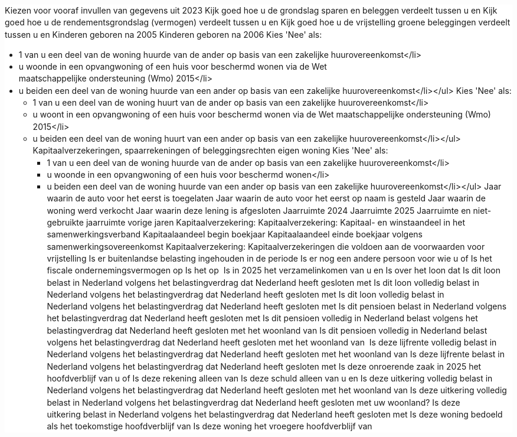 Kiezen voor vooraf invullen van gegevens uit 2023
Kijk goed hoe u de grondslag sparen en beleggen verdeelt tussen u en 
Kijk goed hoe u de rendementsgrondslag (vermogen) verdeelt tussen u en 
Kijk goed hoe u de vrijstelling groene beleggingen verdeelt tussen u en 
Kinderen geboren na 2005
Kinderen geboren na 2006
Kies \'Nee\' als:<br /><ul class="bullet-list"><li>1 van u een deel van de woning huurde van de ander op basis van een zakelijke huurovereenkomst<\/li><li>u woonde in een opvangwoning of een huis voor beschermd wonen via de Wet<br />maatschappelijke ondersteuning (Wmo) 2015<\/li><li>u beiden een deel van de woning huurde van een ander op basis van een zakelijke huurovereenkomst<\/li><\/ul>
Kies \'Nee\' als:<br /><ul class="bullet-list"><li>1 van u een deel van de woning huurt van de ander op basis van een zakelijke huurovereenkomst<\/li><li>u woont in een opvangwoning of een huis voor beschermd wonen via de Wet maatschappelijke ondersteuning (Wmo) 2015<\/li><li>u beiden een deel van de woning huurt van een ander op basis van een zakelijke huurovereenkomst<\/li><\/ul>
Kapitaalverzekeringen, spaarrekeningen of beleggingsrechten eigen woning
Kies &#39;Nee&#39; als:<br /><ul class="bullet-list"><li>1 van u een deel van de woning huurde van de ander op basis van een zakelijke huurovereenkomst<\/li><li>u woonde in een opvangwoning of een huis voor beschermd wonen<\/li><li>u beiden een deel van de woning huurde van een ander op basis van een zakelijke huurovereenkomst<\/li><\/ul>
Jaar waarin de auto voor het eerst is toegelaten
Jaar waarin de auto voor het eerst op naam is gesteld
Jaar waarin de woning werd verkocht
Jaar waarin deze lening is afgesloten
Jaarruimte 2024
Jaarruimte 2025
Jaarruimte en niet-gebruikte jaarruimte vorige jaren
Kapitaal&shy;verzekering: 
Kapitaal&shy;verzekering: 
Kapitaal- en winstaandeel in het samenwerkingsverband
Kapitaalaandeel begin boekjaar
Kapitaalaandeel einde boekjaar volgens samenwerkingsovereenkomst
Kapitaalverzekering: 
Kapitaalverzekeringen die voldoen aan de voorwaarden voor vrijstelling
Is er buitenlandse belasting ingehouden in de periode
Is er nog een andere persoon voor wie u of 
Is het fiscale ondernemingsvermogen op 
Is het op&nbsp;
Is in 2025 het verzamelinkomen van u en 
Is over het loon dat 
Is dit loon belast in Nederland volgens het belastingverdrag dat Nederland heeft gesloten met 
Is dit loon volledig belast in Nederland volgens het belastingverdrag dat Nederland heeft gesloten met 
Is dit loon&nbsp;volledig belast in Nederland&nbsp;volgens het belastingverdrag dat Nederland heeft gesloten met 
Is dit pensioen belast in Nederland volgens het belastingverdrag dat Nederland heeft gesloten met 
Is dit pensioen volledig in Nederland belast volgens het belastingverdrag dat Nederland heeft gesloten met het woonland van 
Is dit pensioen volledig in Nederland belast volgens het belastingverdrag dat Nederland heeft gesloten met het woonland van&nbsp;<span id="autocomplete-delimiter">
Is deze lijfrente volledig belast in Nederland volgens het belastingverdrag dat Nederland heeft gesloten met het woonland van 
Is deze lijfrente&nbsp;belast in Nederland volgens het belastingverdrag dat Nederland heeft gesloten met 
Is deze onroerende zaak in 2025 het hoofdverblijf van u of 
Is deze rekening alleen van 
Is deze schuld alleen van u en 
Is deze uitkering volledig belast in Nederland volgens het belastingverdrag dat Nederland heeft gesloten met het woonland van 
Is deze uitkering volledig belast in Nederland volgens het belastingverdrag dat Nederland heeft gesloten met uw woonland?
Is deze uitkering&nbsp;belast in Nederland volgens het belastingverdrag dat Nederland heeft gesloten met 
Is deze woning bedoeld als het toekomstige hoofdverblijf van 
Is deze woning het vroegere hoofdverblijf van 